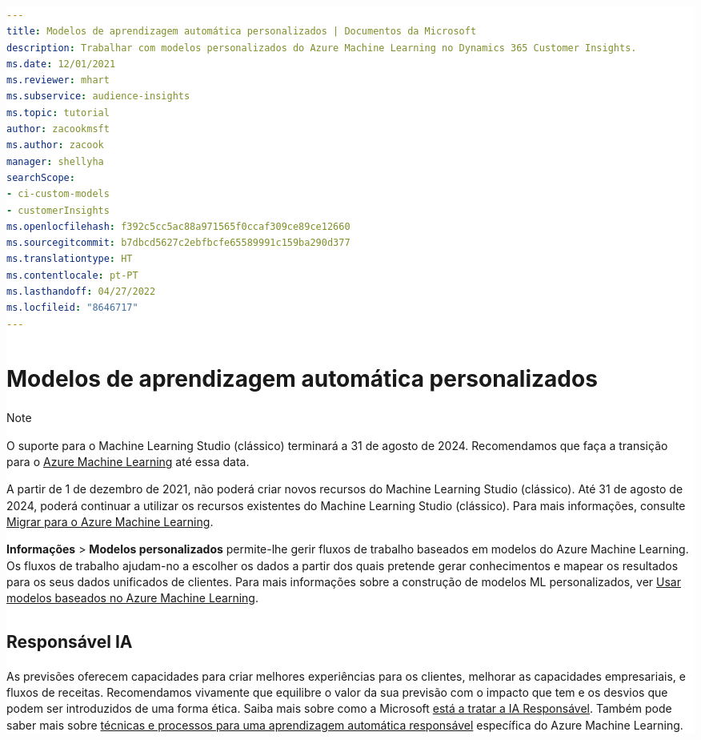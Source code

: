 ```yaml
---
title: Modelos de aprendizagem automática personalizados | Documentos da Microsoft
description: Trabalhar com modelos personalizados do Azure Machine Learning no Dynamics 365 Customer Insights.
ms.date: 12/01/2021
ms.reviewer: mhart
ms.subservice: audience-insights
ms.topic: tutorial
author: zacookmsft
ms.author: zacook
manager: shellyha
searchScope:
- ci-custom-models
- customerInsights
ms.openlocfilehash: f392c5cc5ac88a971565f0ccaf309ce89ce12660
ms.sourcegitcommit: b7dbcd5627c2ebfbcfe65589991c159ba290d377
ms.translationtype: HT
ms.contentlocale: pt-PT
ms.lasthandoff: 04/27/2022
ms.locfileid: "8646717"
---
```

# <a name="custom-machine-learning-models"></a>Modelos de aprendizagem automática personalizados

> [!NOTE]
> O suporte para o Machine Learning Studio (clássico) terminará a 31 de agosto de 2024. Recomendamos que faça a transição para o [Azure Machine Learning](/azure/machine-learning/overview-what-is-azure-machine-learning) até essa data.
>
> A partir de 1 de dezembro de 2021, não poderá criar novos recursos do Machine Learning Studio (clássico). Até 31 de agosto de 2024, poderá continuar a utilizar os recursos existentes do Machine Learning Studio (clássico). Para mais informações, consulte [Migrar para o Azure Machine Learning](/azure/machine-learning/migrate-overview).


**Informações** > **Modelos personalizados** permite-lhe gerir fluxos de trabalho baseados em modelos do Azure Machine Learning. Os fluxos de trabalho ajudam-no a escolher os dados a partir dos quais pretende gerar conhecimentos e mapear os resultados para os seus dados unificados de clientes. Para mais informações sobre a construção de modelos ML personalizados, ver [Usar modelos baseados no Azure Machine Learning](azure-machine-learning-experiments.md).

## <a name="responsible-ai"></a>Responsável IA

As previsões oferecem capacidades para criar melhores experiências para os clientes, melhorar as capacidades empresariais, e fluxos de receitas. Recomendamos vivamente que equilibre o valor da sua previsão com o impacto que tem e os desvios que podem ser introduzidos de uma forma ética. Saiba mais sobre como a Microsoft [está a tratar a IA Responsável](https://www.microsoft.com/ai/responsible-ai?activetab=pivot1%3aprimaryr6). Também pode saber mais sobre [técnicas e processos para uma aprendizagem automática responsável](/azure/machine-learning/concept-responsible-ml) específica do Azure Machine Learning.
